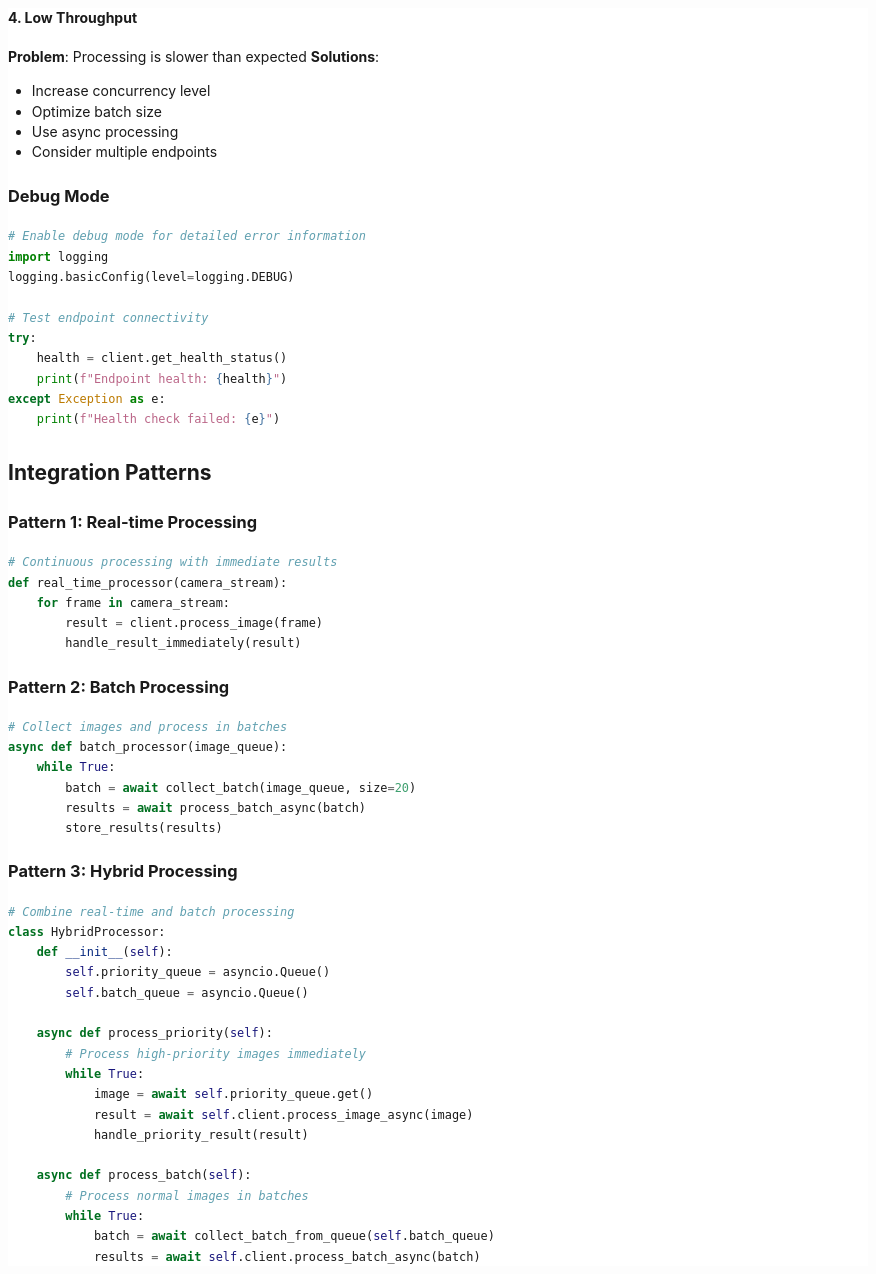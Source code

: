 #### 4. Low Throughput
**Problem**: Processing is slower than expected
**Solutions**:
- Increase concurrency level
- Optimize batch size
- Use async processing
- Consider multiple endpoints

### Debug Mode
```python
# Enable debug mode for detailed error information
import logging
logging.basicConfig(level=logging.DEBUG)

# Test endpoint connectivity
try:
    health = client.get_health_status()
    print(f"Endpoint health: {health}")
except Exception as e:
    print(f"Health check failed: {e}")
```

## Integration Patterns

### Pattern 1: Real-time Processing
```python
# Continuous processing with immediate results
def real_time_processor(camera_stream):
    for frame in camera_stream:
        result = client.process_image(frame)
        handle_result_immediately(result)
```

### Pattern 2: Batch Processing
```python
# Collect images and process in batches
async def batch_processor(image_queue):
    while True:
        batch = await collect_batch(image_queue, size=20)
        results = await process_batch_async(batch)
        store_results(results)
```

### Pattern 3: Hybrid Processing
```python
# Combine real-time and batch processing
class HybridProcessor:
    def __init__(self):
        self.priority_queue = asyncio.Queue()
        self.batch_queue = asyncio.Queue()
    
    async def process_priority(self):
        # Process high-priority images immediately
        while True:
            image = await self.priority_queue.get()
            result = await self.client.process_image_async(image)
            handle_priority_result(result)
    
    async def process_batch(self):
        # Process normal images in batches
        while True:
            batch = await collect_batch_from_queue(self.batch_queue)
            results = await self.client.process_batch_async(batch)
```